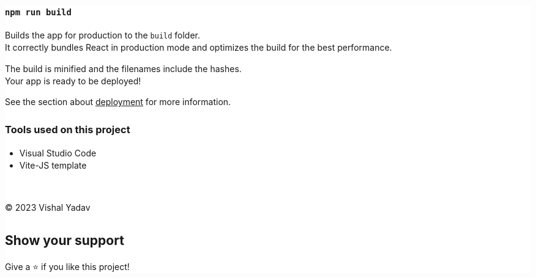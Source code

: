 ### `npm run build`

Builds the app for production to the `build` folder.\
It correctly bundles React in production mode and optimizes the build for the best performance.

The build is minified and the filenames include the hashes.\
Your app is ready to be deployed!

See the section about [deployment](https://facebook.github.io/create-react-app/docs/deployment) for more information.


### Tools used on this project

- Visual Studio Code
- Vite-JS template

<br />

© 2023 Vishal Yadav



## Show your support

Give a ⭐️ if you like this project!


